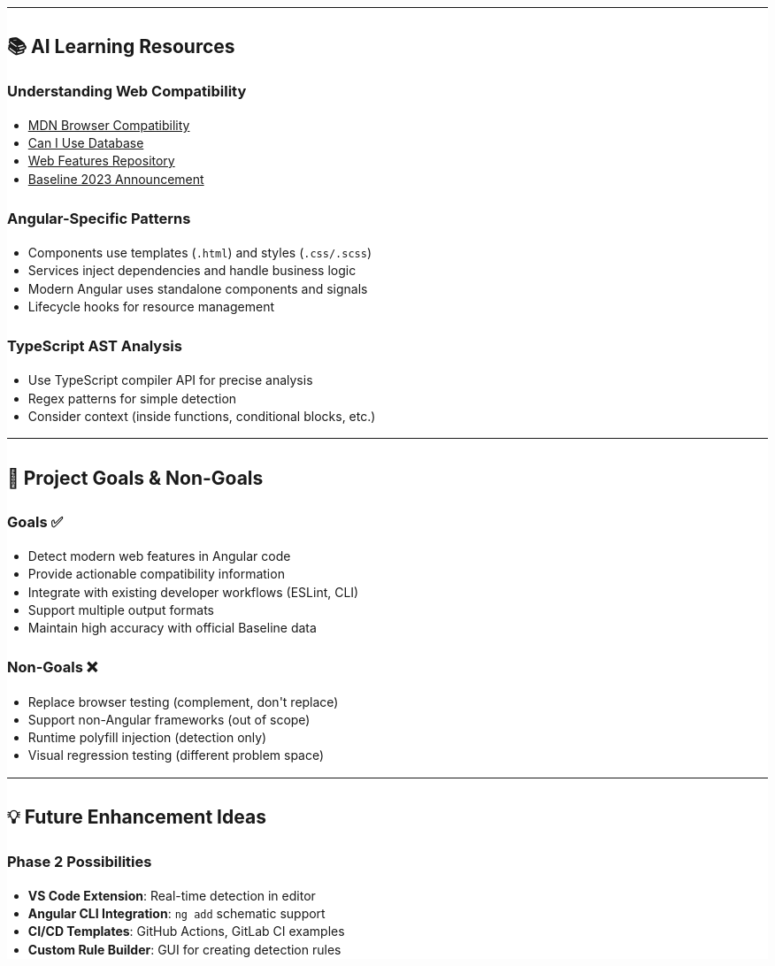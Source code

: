 ```markdown
```

---

## 📚 **AI Learning Resources**

### **Understanding Web Compatibility**
- [MDN Browser Compatibility](https://developer.mozilla.org/en-US/docs/Web/Guide/HTML/HTML5)
- [Can I Use Database](https://caniuse.com/)
- [Web Features Repository](https://github.com/web-platform-dx/web-features)
- [Baseline 2023 Announcement](https://developer.mozilla.org/en-US/blog/baseline-unified-view-stable-web-features/)

### **Angular-Specific Patterns**
- Components use templates (`.html`) and styles (`.css/.scss`)
- Services inject dependencies and handle business logic
- Modern Angular uses standalone components and signals
- Lifecycle hooks for resource management

### **TypeScript AST Analysis**
- Use TypeScript compiler API for precise analysis
- Regex patterns for simple detection
- Consider context (inside functions, conditional blocks, etc.)

---

## 🎯 **Project Goals & Non-Goals**

### **Goals** ✅
- Detect modern web features in Angular code
- Provide actionable compatibility information
- Integrate with existing developer workflows (ESLint, CLI)
- Support multiple output formats
- Maintain high accuracy with official Baseline data

### **Non-Goals** ❌
- Replace browser testing (complement, don't replace)
- Support non-Angular frameworks (out of scope)
- Runtime polyfill injection (detection only)
- Visual regression testing (different problem space)

---

## 💡 **Future Enhancement Ideas**

### **Phase 2 Possibilities**
- **VS Code Extension**: Real-time detection in editor
- **Angular CLI Integration**: `ng add` schematic support
- **CI/CD Templates**: GitHub Actions, GitLab CI examples
- **Custom Rule Builder**: GUI for creating detection rules
